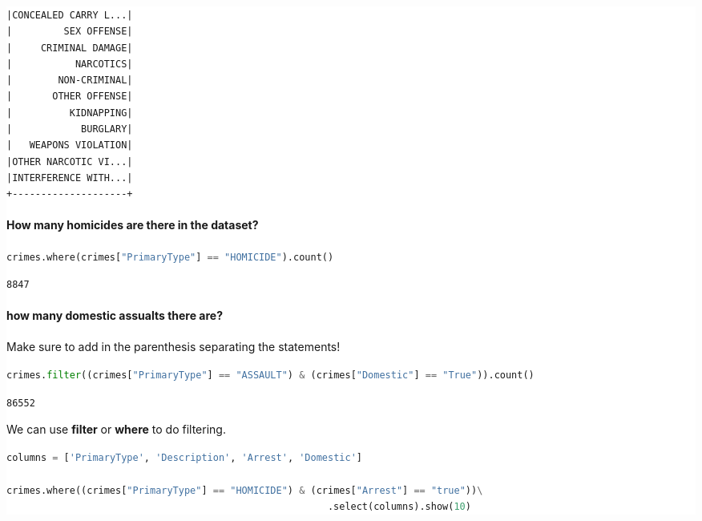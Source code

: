     |CONCEALED CARRY L...|
    |         SEX OFFENSE|
    |     CRIMINAL DAMAGE|
    |           NARCOTICS|
    |        NON-CRIMINAL|
    |       OTHER OFFENSE|
    |          KIDNAPPING|
    |            BURGLARY|
    |   WEAPONS VIOLATION|
    |OTHER NARCOTIC VI...|
    |INTERFERENCE WITH...|
    +--------------------+
    


#### How many homicides are there in the dataset?


```python
crimes.where(crimes["PrimaryType"] == "HOMICIDE").count()
```




    8847



#### how many domestic assualts there are?


Make sure to add in the parenthesis separating the statements!


```python
crimes.filter((crimes["PrimaryType"] == "ASSAULT") & (crimes["Domestic"] == "True")).count()
```




    86552



We can use **filter** or **where** to do filtering.


```python
columns = ['PrimaryType', 'Description', 'Arrest', 'Domestic']

crimes.where((crimes["PrimaryType"] == "HOMICIDE") & (crimes["Arrest"] == "true"))\
                                                        .select(columns).show(10)
```
